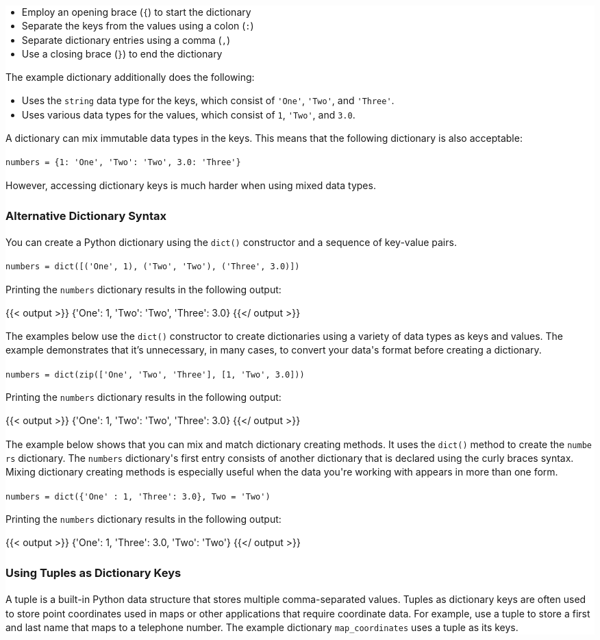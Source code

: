 - Employ an opening brace (`{`) to start the dictionary
- Separate the keys from the values using a colon (`:`)
- Separate dictionary entries using a comma (`,`)
- Use a closing brace (`}`) to end the dictionary

The example dictionary additionally does the following:

- Uses the `string` data type for the keys, which consist of `'One'`, `'Two'`, and `'Three'`.
- Uses various data types for the values, which consist of `1`, `'Two'`, and `3.0`.

A dictionary can mix immutable data types in the keys. This means that the following dictionary is also acceptable:

    numbers = {1: 'One', 'Two': 'Two', 3.0: 'Three'}

However, accessing dictionary keys is much harder when using mixed data types.

### Alternative Dictionary Syntax

You can create a Python dictionary using the `dict()` constructor and a sequence of key-value pairs.

    numbers = dict([('One', 1), ('Two', 'Two'), ('Three', 3.0)])

Printing the `numbers` dictionary results in the following output:

{{< output >}}
{'One': 1, 'Two': 'Two', 'Three': 3.0}
{{</ output >}}

The examples below use the `dict()` constructor to create dictionaries using a variety of data types as keys and values. The example demonstrates that it’s unnecessary, in many cases, to convert your data's format before creating a dictionary.

    numbers = dict(zip(['One', 'Two', 'Three'], [1, 'Two', 3.0]))

Printing the `numbers` dictionary results in the following output:

{{< output >}}
{'One': 1, 'Two': 'Two', 'Three': 3.0}
{{</ output >}}

The example below shows that you can mix and match dictionary creating methods. It uses the `dict()` method to create the `numbers` dictionary. The `numbers` dictionary's first entry consists of another dictionary that is declared using the curly braces syntax. Mixing dictionary creating methods is especially useful when the data you're working with appears in more than one form.

    numbers = dict({'One' : 1, 'Three': 3.0}, Two = 'Two')

Printing the `numbers` dictionary results in the following output:

{{< output >}}
{'One': 1, 'Three': 3.0, 'Two': 'Two'}
{{</ output >}}

### Using Tuples as Dictionary Keys

A tuple is a built-in Python data structure that stores multiple comma-separated values. Tuples as dictionary keys are often used to store point coordinates used in maps or other applications that require coordinate data. For example, use a tuple to store a first and last name that maps to a telephone number. The example dictionary `map_coordinates` uses a tuple as its keys.
